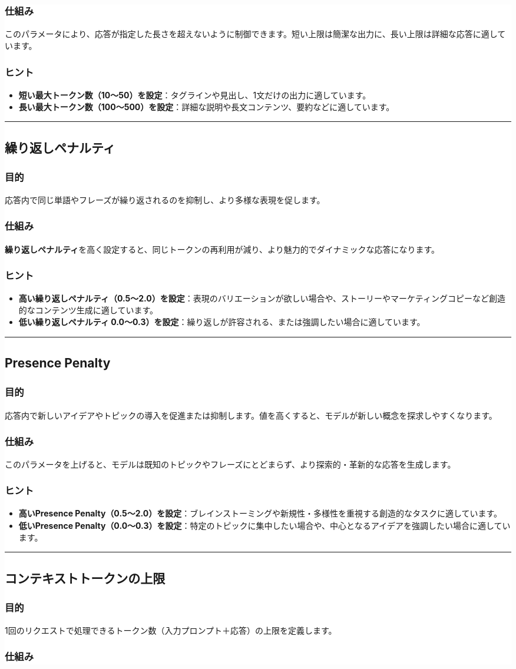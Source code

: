### **仕組み**

このパラメータにより、応答が指定した長さを超えないように制御できます。短い上限は簡潔な出力に、長い上限は詳細な応答に適しています。

### **ヒント**

* **短い最大トークン数（10〜50）を設定**：タグラインや見出し、1文だけの出力に適しています。
* **長い最大トークン数（100〜500）を設定**：詳細な説明や長文コンテンツ、要約などに適しています。

***

## 繰り返しペナルティ

### **目的**

応答内で同じ単語やフレーズが繰り返されるのを抑制し、より多様な表現を促します。

### **仕組み**

**繰り返しペナルティ**を高く設定すると、同じトークンの再利用が減り、より魅力的でダイナミックな応答になります。

### **ヒント**

* **高い繰り返しペナルティ（0.5〜2.0）を設定**：表現のバリエーションが欲しい場合や、ストーリーやマーケティングコピーなど創造的なコンテンツ生成に適しています。
* **低い繰り返しペナルティ 0.0〜0.3）を設定**：繰り返しが許容される、または強調したい場合に適しています。

***

## **Presence Penalty**

### **目的**

応答内で新しいアイデアやトピックの導入を促進または抑制します。値を高くすると、モデルが新しい概念を探求しやすくなります。

### **仕組み**

このパラメータを上げると、モデルは既知のトピックやフレーズにとどまらず、より探索的・革新的な応答を生成します。

### **ヒント**

* **高いPresence Penalty（0.5〜2.0）を設定**：ブレインストーミングや新規性・多様性を重視する創造的なタスクに適しています。
* **低いPresence Penalty（0.0〜0.3）を設定**：特定のトピックに集中したい場合や、中心となるアイデアを強調したい場合に適しています。

***

## コンテキストトークンの上限

### **目的**

1回のリクエストで処理できるトークン数（入力プロンプト＋応答）の上限を定義します。

### **仕組み**
